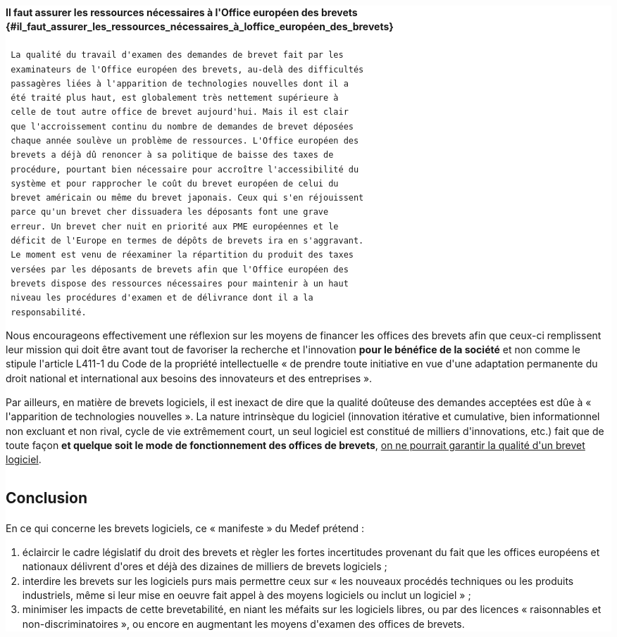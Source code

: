 #### Il faut assurer les ressources nécessaires à l\'Office européen des brevets {#il_faut_assurer_les_ressources_nécessaires_à_loffice_européen_des_brevets}

` La qualité du travail d'examen des demandes de brevet fait par les`\
` examinateurs de l'Office européen des brevets, au-delà des difficultés`\
` passagères liées à l'apparition de technologies nouvelles dont il a`\
` été traité plus haut, est globalement très nettement supérieure à`\
` celle de tout autre office de brevet aujourd'hui. Mais il est clair`\
` que l'accroissement continu du nombre de demandes de brevet déposées`\
` chaque année soulève un problème de ressources. L'Office européen des`\
` brevets a déjà dû renoncer à sa politique de baisse des taxes de`\
` procédure, pourtant bien nécessaire pour accroître l'accessibilité du`\
` système et pour rapprocher le coût du brevet européen de celui du`\
` brevet américain ou même du brevet japonais. Ceux qui s'en réjouissent`\
` parce qu'un brevet cher dissuadera les déposants font une grave`\
` erreur. Un brevet cher nuit en priorité aux PME européennes et le`\
` déficit de l'Europe en termes de dépôts de brevets ira en s'aggravant.`\
` Le moment est venu de réexaminer la répartition du produit des taxes`\
` versées par les déposants de brevets afin que l'Office européen des`\
` brevets dispose des ressources nécessaires pour maintenir à un haut`\
` niveau les procédures d'examen et de délivrance dont il a la`\
` responsabilité.`

Nous encourageons effectivement une réflexion sur les moyens de financer
les offices des brevets afin que ceux-ci remplissent leur mission qui
doit être avant tout de favoriser la recherche et l\'innovation **pour
le bénéfice de la société** et non comme le stipule l\'article L411-1 du
Code de la propriété intellectuelle « de prendre toute initiative en vue
d\'une adaptation permanente du droit national et international aux
besoins des innovateurs et des entreprises ».

Par ailleurs, en matière de brevets logiciels, il est inexact de dire
que la qualité doûteuse des demandes acceptées est dûe à « l\'apparition
de technologies nouvelles ». La nature intrinsèque du logiciel
(innovation itérative et cumulative, bien informationnel non excluant et
non rival, cycle de vie extrêmement court, un seul logiciel est
constitué de milliers d\'innovations, etc.) fait que de toute façon **et
quelque soit le mode de fonctionnement des offices de brevets**, [on ne
pourrait garantir la qualité d\'un brevet
logiciel](http://swpat.ffii.org/analyse/frili/index.en.html "wikilink").

## Conclusion

En ce qui concerne les brevets logiciels, ce « manifeste » du Medef
prétend :

1.  éclaircir le cadre législatif du droit des brevets et règler les
    fortes incertitudes provenant du fait que les offices européens et
    nationaux délivrent d\'ores et déjà des dizaines de milliers de
    brevets logiciels ;
2.  interdire les brevets sur les logiciels purs mais permettre ceux sur
    « les nouveaux procédés techniques ou les produits industriels, même
    si leur mise en oeuvre fait appel à des moyens logiciels ou inclut
    un logiciel » ;
3.  minimiser les impacts de cette brevetabilité, en niant les méfaits
    sur les logiciels libres, ou par des licences « raisonnables et
    non-discriminatoires », ou encore en augmentant les moyens d\'examen
    des offices de brevets.
